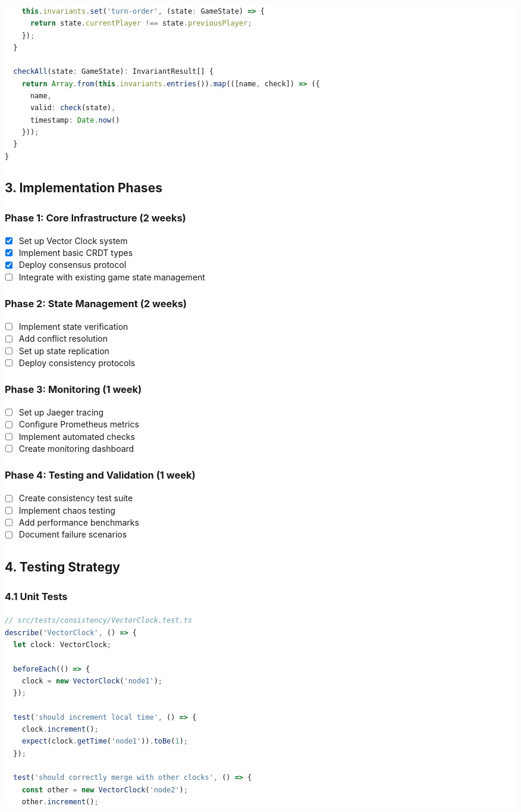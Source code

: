 ```typescript
    this.invariants.set('turn-order', (state: GameState) => {
      return state.currentPlayer !== state.previousPlayer;
    });
  }

  checkAll(state: GameState): InvariantResult[] {
    return Array.from(this.invariants.entries()).map(([name, check]) => ({
      name,
      valid: check(state),
      timestamp: Date.now()
    }));
  }
}
```

## 3. Implementation Phases

### Phase 1: Core Infrastructure (2 weeks)
- [x] Set up Vector Clock system
- [x] Implement basic CRDT types
- [x] Deploy consensus protocol
- [ ] Integrate with existing game state management

### Phase 2: State Management (2 weeks)
- [ ] Implement state verification
- [ ] Add conflict resolution
- [ ] Set up state replication
- [ ] Deploy consistency protocols

### Phase 3: Monitoring (1 week)
- [ ] Set up Jaeger tracing
- [ ] Configure Prometheus metrics
- [ ] Implement automated checks
- [ ] Create monitoring dashboard

### Phase 4: Testing and Validation (1 week)
- [ ] Create consistency test suite
- [ ] Implement chaos testing
- [ ] Add performance benchmarks
- [ ] Document failure scenarios

## 4. Testing Strategy

### 4.1 Unit Tests
```typescript
// src/tests/consistency/VectorClock.test.ts
describe('VectorClock', () => {
  let clock: VectorClock;

  beforeEach(() => {
    clock = new VectorClock('node1');
  });

  test('should increment local time', () => {
    clock.increment();
    expect(clock.getTime('node1')).toBe(1);
  });

  test('should correctly merge with other clocks', () => {
    const other = new VectorClock('node2');
    other.increment();
```